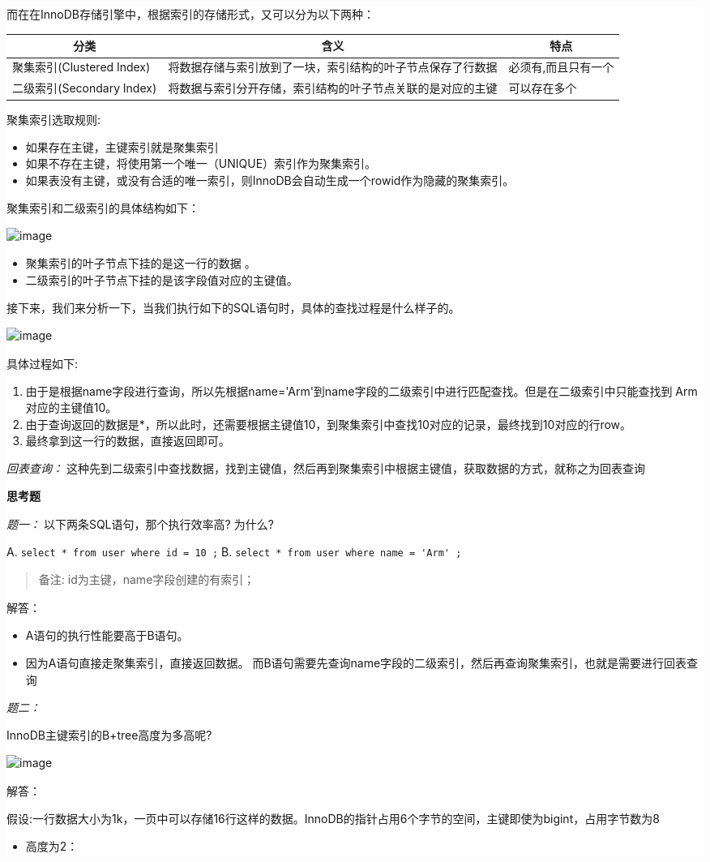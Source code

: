 而在在InnoDB存储引擎中，根据索引的存储形式，又可以分为以下两种：

| 分类                      | 含义                                                       | 特点                |
| ------------------------- | ---------------------------------------------------------- | ------------------- |
| 聚集索引(Clustered Index) | 将数据存储与索引放到了一块，索引结构的叶子节点保存了行数据 | 必须有,而且只有一个 |
| 二级索引(Secondary Index) | 将数据与索引分开存储，索引结构的叶子节点关联的是对应的主键 | 可以存在多个        |

聚集索引选取规则:

- 如果存在主键，主键索引就是聚集索引
- 如果不存在主键，将使用第一个唯一（UNIQUE）索引作为聚集索引。
- 如果表没有主键，或没有合适的唯一索引，则InnoDB会自动生成一个rowid作为隐藏的聚集索引。

聚集索引和二级索引的具体结构如下：

![image](http://images.hellocode.top/3074738-20230117164616411-481043974.png)

- 聚集索引的叶子节点下挂的是这一行的数据 。
- 二级索引的叶子节点下挂的是该字段值对应的主键值。

接下来，我们来分析一下，当我们执行如下的SQL语句时，具体的查找过程是什么样子的。

![image](http://images.hellocode.top/3074738-20230117164801249-620310463.png)

具体过程如下:

1. 由于是根据name字段进行查询，所以先根据name='Arm'到name字段的二级索引中进行匹配查找。但是在二级索引中只能查找到 Arm对应的主键值10。
2. 由于查询返回的数据是*，所以此时，还需要根据主键值10，到聚集索引中查找10对应的记录，最终找到10对应的行row。
3. 最终拿到这一行的数据，直接返回即可。

*回表查询：* 这种先到二级索引中查找数据，找到主键值，然后再到聚集索引中根据主键值，获取数据的方式，就称之为回表查询

**思考题**

*题一：*
以下两条SQL语句，那个执行效率高? 为什么?

A. `select * from user where id = 10 ;`
B. `select * from user where name = 'Arm' ;`

> 备注: id为主键，name字段创建的有索引；

解答：

- A语句的执行性能要高于B语句。

- 因为A语句直接走聚集索引，直接返回数据。 而B语句需要先查询name字段的二级索引，然后再查询聚集索引，也就是需要进行回表查询

*题二：*

InnoDB主键索引的B+tree高度为多高呢?

![image](http://images.hellocode.top/3074738-20230117165126470-127538315.png)

解答：

假设:一行数据大小为1k，一页中可以存储16行这样的数据。InnoDB的指针占用6个字节的空间，主键即使为bigint，占用字节数为8

- 高度为2：
